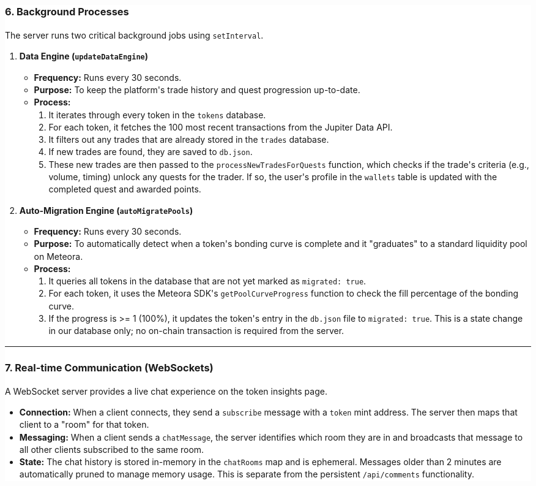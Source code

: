 
### 6. Background Processes

The server runs two critical background jobs using `setInterval`.

1.  **Data Engine (`updateDataEngine`)**
    -   **Frequency:** Runs every 30 seconds.
    -   **Purpose:** To keep the platform's trade history and quest progression up-to-date.
    -   **Process:**
        1.  It iterates through every token in the `tokens` database.
        2.  For each token, it fetches the 100 most recent transactions from the Jupiter Data API.
        3.  It filters out any trades that are already stored in the `trades` database.
        4.  If new trades are found, they are saved to `db.json`.
        5.  These new trades are then passed to the `processNewTradesForQuests` function, which checks if the trade's criteria (e.g., volume, timing) unlock any quests for the trader. If so, the user's profile in the `wallets` table is updated with the completed quest and awarded points.

2.  **Auto-Migration Engine (`autoMigratePools`)**
    -   **Frequency:** Runs every 30 seconds.
    -   **Purpose:** To automatically detect when a token's bonding curve is complete and it "graduates" to a standard liquidity pool on Meteora.
    -   **Process:**
        1.  It queries all tokens in the database that are not yet marked as `migrated: true`.
        2.  For each token, it uses the Meteora SDK's `getPoolCurveProgress` function to check the fill percentage of the bonding curve.
        3.  If the progress is >= 1 (100%), it updates the token's entry in the `db.json` file to `migrated: true`. This is a state change in our database only; no on-chain transaction is required from the server.

---

### 7. Real-time Communication (WebSockets)

A WebSocket server provides a live chat experience on the token insights page.

-   **Connection:** When a client connects, they send a `subscribe` message with a `token` mint address. The server then maps that client to a "room" for that token.
-   **Messaging:** When a client sends a `chatMessage`, the server identifies which room they are in and broadcasts that message to all other clients subscribed to the same room.
-   **State:** The chat history is stored in-memory in the `chatRooms` map and is ephemeral. Messages older than 2 minutes are automatically pruned to manage memory usage. This is separate from the persistent `/api/comments` functionality.
